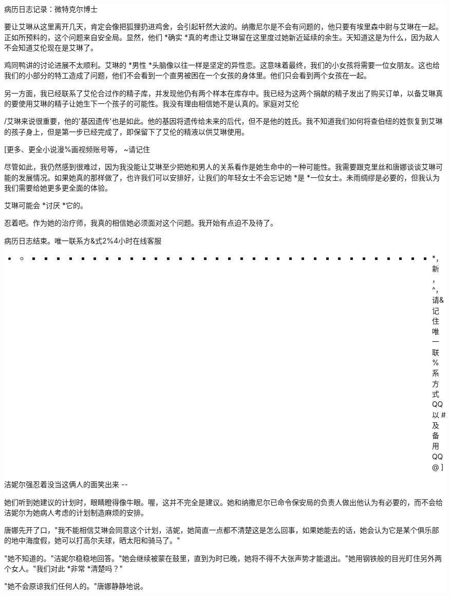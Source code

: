 



病历日志记录：微特克尔博士



要让艾琳从这里离开几天，肯定会像把狐狸扔进鸡舍，会引起轩然大波的。纳撒尼尔是不会有问题的，他只要有埃里森中尉与艾琳在一起。正如所预料的，这个问题来自安全局。显然，他们 *确实 *真的考虑让艾琳留在这里度过她新近延续的余生。天知道这是为什么，因为敌人不会知道艾伦现在是艾琳了。





鸡同鸭讲的讨论进展不太顺利。艾琳的 *男性 *头脑像以往一样是坚定的异性恋。这意味着最终，我们的小女孩将需要一位女朋友。这也给我们的小部分的特工造成了问题，他们不会看到一个直男被困在一个女孩的身体里。他们只会看到两个女孩在一起。





另一方面，我已经联系了艾伦合过作的精子库，并发现他仍有两个样本在库存中。我已经为这两个捐献的精子发出了购买订单，以备艾琳真的要使用艾琳的精子让她生下一个孩子的可能性。我没有理由相信她不是认真的。家庭对艾伦

/艾琳来说很重要，他的'基因遗传'也是如此。他的基因将遗传给未来的后代，但不是他的姓氏。我不知道我们如何将查伯纽的姓恢复到艾琳的孩子身上，但是第一步已经完成了，即保留下了艾伦的精液以供艾琳使用。



 [更多、更全小说漫%画视频账号等， ~请记住



尽管如此，我仍然感到很难过，因为我没能让艾琳至少把她和男人的关系看作是她生命中的一种可能性。我需要跟克里丝和唐娜谈谈艾琳可能的发展情况。如果她真的那样做了，也许我们可以安排好，让我们的年轻女士不会忘记她 *是 *一位女士。未雨绸缪是必要的，但我认为我们需要给她更多更全面的体验。



艾琳可能会 *讨厌 *它的。





忍着吧。作为她的治疗师，我真的相信她必须面对这个问题。我开始有点迫不及待了。



病历日志结束。唯一联系方&式2%4小时在线客服



 * * * * * * * * * * * * * * * * * * * * * * * * * * * * * * * * * * * *，新， ^，请&记住唯一联%系方式QQ以 #及备用QQ@ ]





洁妮尔强忍着没当这俩人的面笑出来 --

她们听到她建议的计划时，眼睛瞪得像牛眼。喔，这并不完全是建议。她和纳撒尼尔已命令保安局的负责人做出他认为有必要的，而不会给洁妮尔为她病人考虑的计划制造麻烦的安排。



唐娜先开了口，"我不能相信艾琳会同意这个计划，洁妮，她简直一点都不清楚这是怎么回事，如果她能去的话，她会认为它是某个俱乐部的地中海度假，她可以打高尔夫球，晒太阳和骑马了。"



"她不知道的。"洁妮尔稳稳地回答。"她会继续被蒙在鼓里，直到为时已晚，她将不得不大张声势才能退出。"她用钢铁般的目光盯住另外两个女人。"我们对此 *非常 *清楚吗？"



"她不会原谅我们任何人的。"唐娜静静地说。
